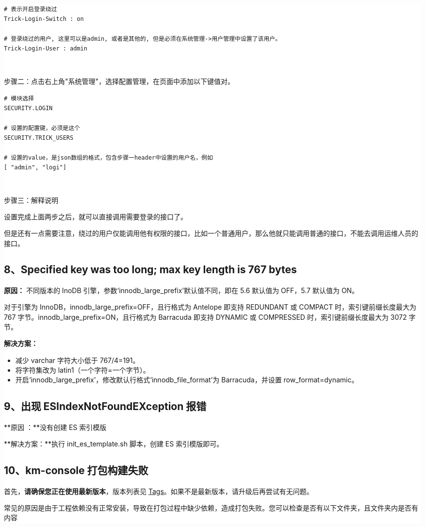 ```shell
# 表示开启登录绕过
Trick-Login-Switch : on

# 登录绕过的用户, 这里可以是admin, 或者是其他的, 但是必须在系统管理->用户管理中设置了该用户。
Trick-Login-User : admin
```

&nbsp;

步骤二：点击右上角"系统管理"，选择配置管理，在页面中添加以下键值对。

```shell
# 模块选择
SECURITY.LOGIN

# 设置的配置键，必须是这个
SECURITY.TRICK_USERS

# 设置的value，是json数组的格式，包含步骤一header中设置的用户名，例如
[ "admin", "logi"]
```

&nbsp;

步骤三：解释说明

设置完成上面两步之后，就可以直接调用需要登录的接口了。

但是还有一点需要注意，绕过的用户仅能调用他有权限的接口，比如一个普通用户，那么他就只能调用普通的接口，不能去调用运维人员的接口。

## 8、Specified key was too long; max key length is 767 bytes

**原因：** 不同版本的 InoDB 引擎，参数‘innodb_large_prefix’默认值不同，即在 5.6 默认值为 OFF，5.7 默认值为 ON。

对于引擎为 InnoDB，innodb_large_prefix=OFF，且行格式为 Antelope 即支持 REDUNDANT 或 COMPACT 时，索引键前缀长度最大为 767 字节。innodb_large_prefix=ON，且行格式为 Barracuda 即支持 DYNAMIC 或 COMPRESSED 时，索引键前缀长度最大为 3072 字节。

**解决方案：**

- 减少 varchar 字符大小低于 767/4=191。
- 将字符集改为 latin1（一个字符=一个字节）。
- 开启‘innodb_large_prefix’，修改默认行格式‘innodb_file_format’为 Barracuda，并设置 row_format=dynamic。

## 9、出现 ESIndexNotFoundEXception 报错

**原因 ：**没有创建 ES 索引模版

**解决方案：**执行 init_es_template.sh 脚本，创建 ES 索引模版即可。

## 10、km-console 打包构建失败

首先，**请确保您正在使用最新版本**，版本列表见 [Tags](https://github.com/didi/KnowStreaming/tags)。如果不是最新版本，请升级后再尝试有无问题。

常见的原因是由于工程依赖没有正常安装，导致在打包过程中缺少依赖，造成打包失败。您可以检查是否有以下文件夹，且文件夹内是否有内容

